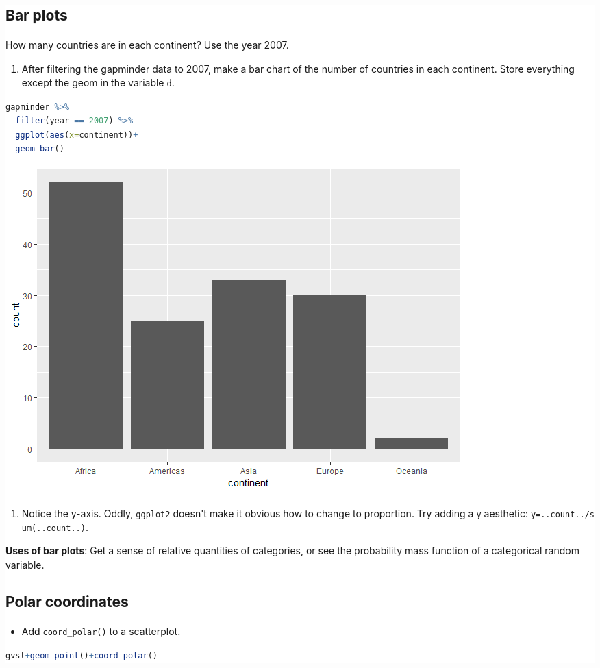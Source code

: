 Bar plots
---------

How many countries are in each continent? Use the year 2007.

1.  After filtering the gapminder data to 2007, make a bar chart of the number of countries in each continent. Store everything except the geom in the variable `d`.

``` r
gapminder %>% 
  filter(year == 2007) %>% 
  ggplot(aes(x=continent))+
  geom_bar()
```

![](cm007-exercise_files/figure-markdown_github/unnamed-chunk-17-1.png)

1.  Notice the y-axis. Oddly, `ggplot2` doesn't make it obvious how to change to proportion. Try adding a `y` aesthetic: `y=..count../sum(..count..)`.

**Uses of bar plots**: Get a sense of relative quantities of categories, or see the probability mass function of a categorical random variable.

Polar coordinates
-----------------

-   Add `coord_polar()` to a scatterplot.

``` r
gvsl+geom_point()+coord_polar()
```
